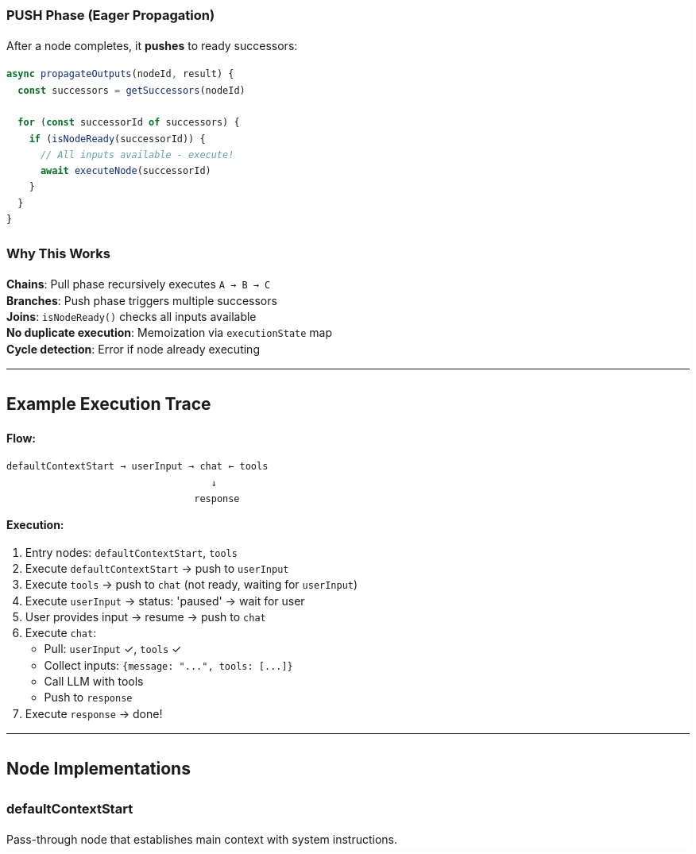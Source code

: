 ### PUSH Phase (Eager Propagation)
After a node completes, it **pushes** to ready successors:
```typescript
async propagateOutputs(nodeId, result) {
  const successors = getSuccessors(nodeId)
  
  for (const successorId of successors) {
    if (isNodeReady(successorId)) {
      // All inputs available - execute!
      await executeNode(successorId)
    }
  }
}
```

### Why This Works

**Chains**: Pull phase recursively executes `A → B → C`  
**Branches**: Push phase triggers multiple successors  
**Joins**: `isNodeReady()` checks all inputs available  
**No duplicate execution**: Memoization via `executionState` map  
**Cycle detection**: Error if node already executing

---

## Example Execution Trace

**Flow:**
```
defaultContextStart → userInput → chat ← tools
                                    ↓
                                 response
```

**Execution:**
1. Entry nodes: `defaultContextStart`, `tools`
2. Execute `defaultContextStart` → push to `userInput`
3. Execute `tools` → push to `chat` (not ready, waiting for `userInput`)
4. Execute `userInput` → status: 'paused' → wait for user
5. User provides input → resume → push to `chat`
6. Execute `chat`:
   - Pull: `userInput` ✓, `tools` ✓
   - Collect inputs: `{message: "...", tools: [...]}`
   - Call LLM with tools
   - Push to `response`
7. Execute `response` → done!

---

## Node Implementations

### defaultContextStart
Pass-through node that establishes main context with system instructions.
